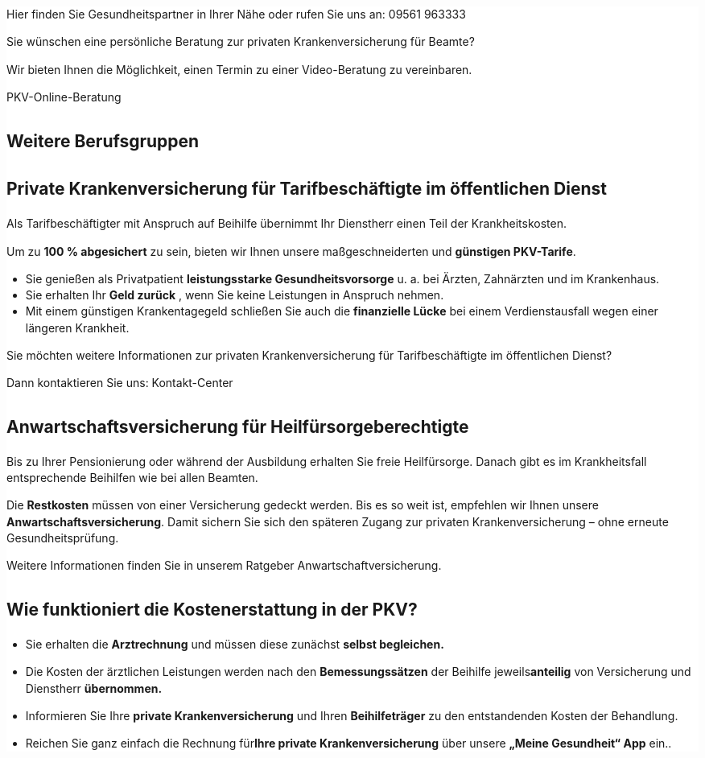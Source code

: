 Hier finden Sie Gesundheitspartner in Ihrer Nähe oder rufen Sie uns an: 09561
963333

Sie wünschen eine persönliche Beratung zur privaten Kranken­versicherung für
Beamte?

Wir bieten Ihnen die Möglichkeit, einen Termin zu einer Video-Beratung zu
vereinbaren.

PKV-Online-Beratung

## Weitere Berufsgruppen

## Private Kranken­versicherung für Tarifbeschäftigte im öffentlichen Dienst

Als Tarifbeschäftigter mit Anspruch auf Beihilfe übernimmt Ihr Dienstherr
einen Teil der Krankheitskosten.

Um zu **100 % abgesichert** zu sein, bieten wir Ihnen unsere maßgeschneiderten
und **günstigen PKV-Tarife**.

  * Sie genießen als Privatpatient **leistungsstarke Gesundheitsvorsorge** u. a. bei Ärzten, Zahnärzten und im Krankenhaus.
  * Sie erhalten Ihr **Geld zurück** , wenn Sie keine Leistungen in Anspruch nehmen.
  * Mit einem günstigen Krankentagegeld schließen Sie auch die **finanzielle Lücke** bei einem Verdienstausfall wegen einer längeren Krankheit.

Sie möchten weitere Informationen zur privaten Kranken­versicherung für
Tarifbeschäftigte im öffentlichen Dienst?

Dann kontaktieren Sie uns: Kontakt-Center

## Anwartschafts­versicherung für Heilfürsorgeberechtigte

Bis zu Ihrer Pensionierung oder während der Ausbildung erhalten Sie freie
Heilfürsorge. Danach gibt es im Krankheitsfall entsprechende Beihilfen wie bei
allen Beamten.

Die **Restkosten** müssen von einer Versicherung gedeckt werden. Bis es so
weit ist, empfehlen wir Ihnen unsere **Anwartschaftsversicherung**. Damit
sichern Sie sich den späteren Zugang zur privaten Krankenversicherung – ohne
erneute Gesundheitsprüfung.

Weitere Informationen finden Sie in unserem Ratgeber Anwartschaftversicherung.

## Wie funktioniert die Kostenerstattung in der PKV?

  * Sie erhalten die **Arztrechnung** und müssen diese zunächst **selbst begleichen.**
  * Die Kosten der ärztlichen Leistungen werden nach den **Bemessungssätzen** der Beihilfe jeweils**anteilig** von Versicherung und Dienstherr **übernommen.**  

  * Informieren Sie Ihre **private Krankenversicherung** und Ihren **Beihilfeträger** zu den entstandenden Kosten der Behandlung.
  * Reichen Sie ganz einfach die Rechnung für**Ihre private Krankenversicherung** über unsere **„Meine Gesundheit“ App** ein..
